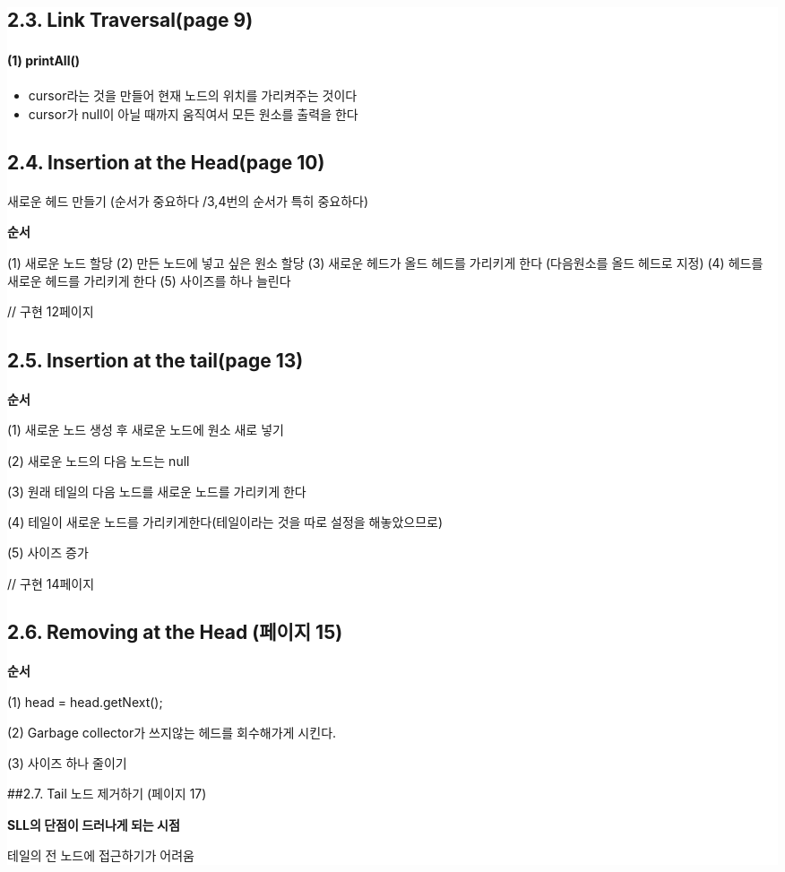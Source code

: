 

## 2.3. Link Traversal(page 9)

#### (1) printAll()

- cursor라는 것을 만들어 현재 노드의 위치를 가리켜주는 것이다
- cursor가 null이 아닐 때까지 움직여서 모든 원소를 출력을 한다



## 2.4. Insertion at the Head(page 10)

새로운 헤드 만들기 (순서가 중요하다 /3,4번의 순서가 특히 중요하다)

**순서**

(1) 새로운 노드 할당 
(2) 만든 노드에 넣고 싶은 원소 할당 
(3) 새로운 헤드가 올드 헤드를 가리키게 한다 (다음원소를 올드 헤드로 지정)
(4) 헤드를 새로운 헤드를 가리키게 한다 
(5) 사이즈를 하나 늘린다

// 구현 12페이지


## 2.5. Insertion at the tail(page 13)

**순서**

(1) 새로운 노드 생성 후 새로운 노드에 원소 새로 넣기

(2) 새로운 노드의 다음 노드는 null 

(3) 원래 테일의 다음 노드를 새로운 노드를 가리키게 한다 

(4) 테일이 새로운 노드를 가리키게한다(테일이라는 것을 따로 설정을 해놓았으므로)

(5) 사이즈 증가

// 구현 14페이지



## 2.6. Removing at the Head (페이지 15)

**순서**

(1) head = head.getNext();

(2) Garbage collector가 쓰지않는 헤드를 회수해가게 시킨다.

(3) 사이즈 하나 줄이기


##2.7. Tail 노드 제거하기 (페이지 17)

**SLL의 단점이 드러나게 되는 시점**

테일의 전 노드에 접근하기가 어려움 
